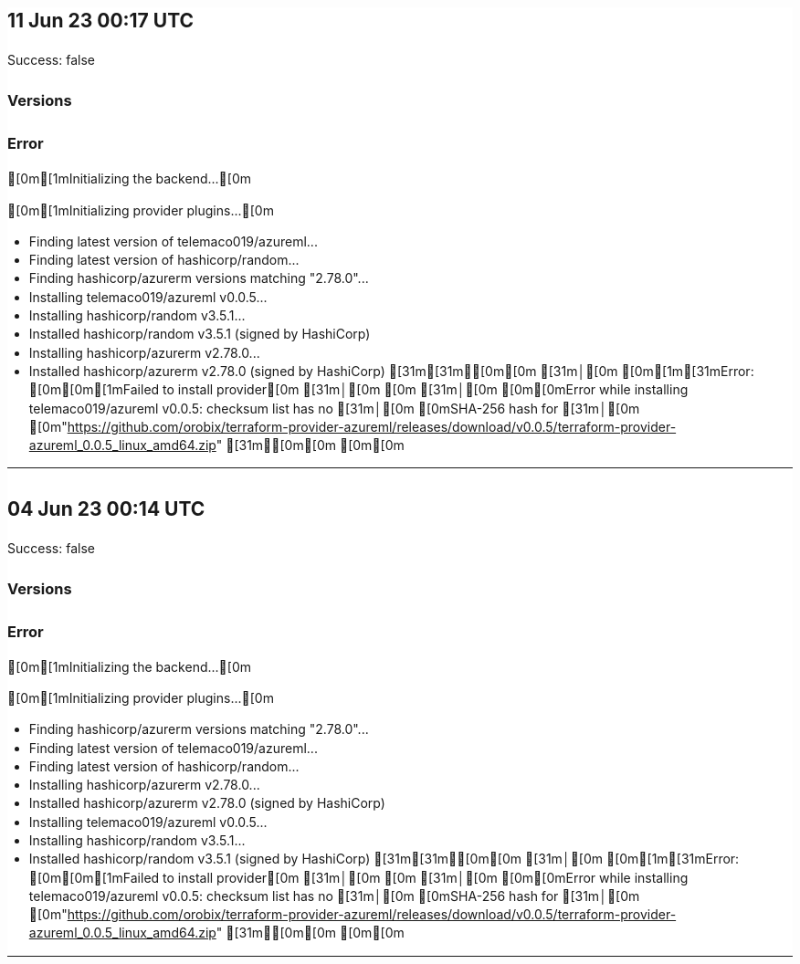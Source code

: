 
## 11 Jun 23 00:17 UTC

Success: false

### Versions



### Error


[0m[1mInitializing the backend...[0m

[0m[1mInitializing provider plugins...[0m
- Finding latest version of telemaco019/azureml...
- Finding latest version of hashicorp/random...
- Finding hashicorp/azurerm versions matching "2.78.0"...
- Installing telemaco019/azureml v0.0.5...
- Installing hashicorp/random v3.5.1...
- Installed hashicorp/random v3.5.1 (signed by HashiCorp)
- Installing hashicorp/azurerm v2.78.0...
- Installed hashicorp/azurerm v2.78.0 (signed by HashiCorp)
[31m[31m╷[0m[0m
[31m│[0m [0m[1m[31mError: [0m[0m[1mFailed to install provider[0m
[31m│[0m [0m
[31m│[0m [0m[0mError while installing telemaco019/azureml v0.0.5: checksum list has no
[31m│[0m [0mSHA-256 hash for
[31m│[0m [0m"https://github.com/orobix/terraform-provider-azureml/releases/download/v0.0.5/terraform-provider-azureml_0.0.5_linux_amd64.zip"
[31m╵[0m[0m
[0m[0m

---

## 04 Jun 23 00:14 UTC

Success: false

### Versions



### Error


[0m[1mInitializing the backend...[0m

[0m[1mInitializing provider plugins...[0m
- Finding hashicorp/azurerm versions matching "2.78.0"...
- Finding latest version of telemaco019/azureml...
- Finding latest version of hashicorp/random...
- Installing hashicorp/azurerm v2.78.0...
- Installed hashicorp/azurerm v2.78.0 (signed by HashiCorp)
- Installing telemaco019/azureml v0.0.5...
- Installing hashicorp/random v3.5.1...
- Installed hashicorp/random v3.5.1 (signed by HashiCorp)
[31m[31m╷[0m[0m
[31m│[0m [0m[1m[31mError: [0m[0m[1mFailed to install provider[0m
[31m│[0m [0m
[31m│[0m [0m[0mError while installing telemaco019/azureml v0.0.5: checksum list has no
[31m│[0m [0mSHA-256 hash for
[31m│[0m [0m"https://github.com/orobix/terraform-provider-azureml/releases/download/v0.0.5/terraform-provider-azureml_0.0.5_linux_amd64.zip"
[31m╵[0m[0m
[0m[0m

---